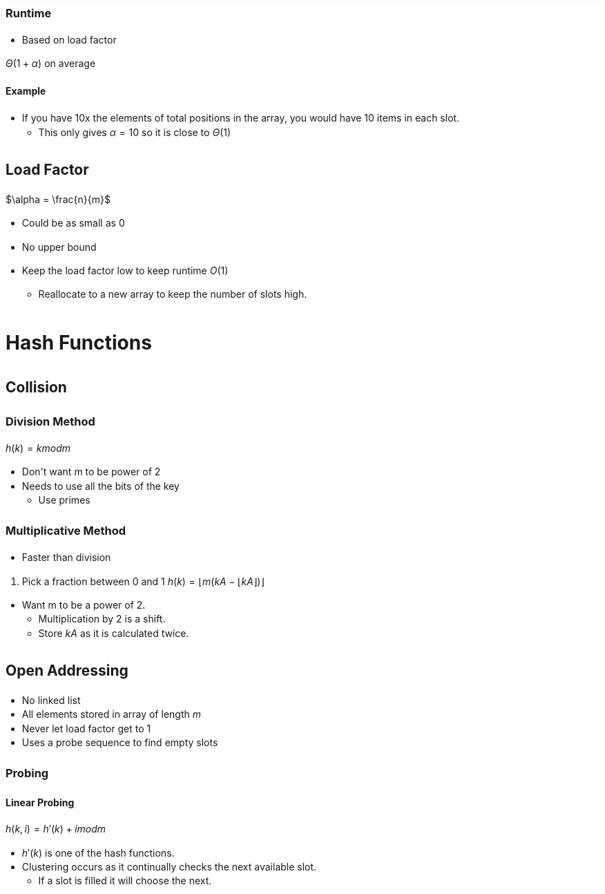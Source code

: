 ### Runtime
* Based on load factor

$\Theta(1+\alpha)$ on average
#### Example
* If you have 10x the elements of total positions in the array, you would have 10 items in each slot.
	* This only gives $\alpha = 10$ so it is close to $\Theta(1)$

## Load Factor
$\alpha = \frac{n}{m}$
* Could be as small as 0
* No upper bound

* Keep the load factor low to keep runtime $O(1)$
	* Reallocate to a new array to keep the number of slots high.

# Hash Functions
## Collision
### Division Method
$h(k)=k mod m$
* Don't want m to be power of 2
* Needs to use all the bits of the key
	* Use primes

### Multiplicative Method
* Faster than division
1. Pick a fraction between 0 and 1
$h(k)=\lfloor m(kA-\lfloor kA\rfloor)\rfloor$
* Want m to be a power of 2.
	* Multiplication by 2 is a shift.
	* Store $kA$ as it is calculated twice.

## Open Addressing
* No linked list
* All elements stored in array of length $m$
* Never let load factor get to 1
* Uses a probe sequence to find empty slots

### Probing
#### Linear Probing
$h(k,i)=h'(k)+i mod m$
* $h'(k)$ is one of the hash functions.
* Clustering occurs as it continually checks the next available slot.
	* If a slot is filled it will choose the next.
